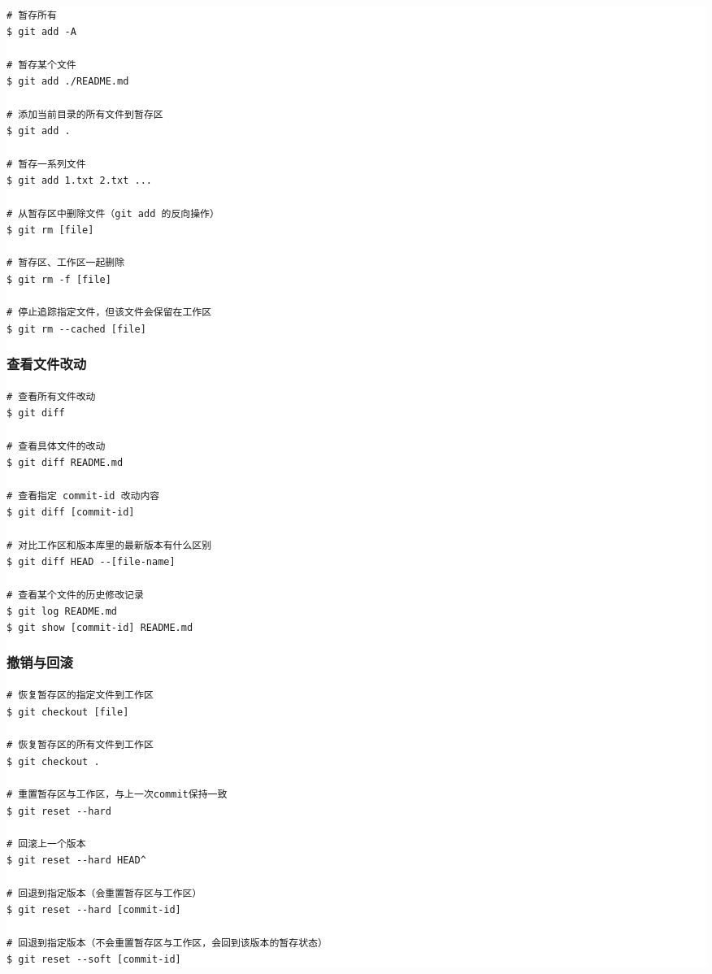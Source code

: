 ```
# 暂存所有
$ git add -A

# 暂存某个文件
$ git add ./README.md

# 添加当前目录的所有文件到暂存区    
$ git add .

# 暂存一系列文件
$ git add 1.txt 2.txt ...

# 从暂存区中删除文件（git add 的反向操作）
$ git rm [file] 

# 暂存区、工作区一起删除
$ git rm -f [file]

# 停止追踪指定文件，但该文件会保留在工作区
$ git rm --cached [file]
```

### 查看文件改动

```
# 查看所有文件改动
$ git diff

# 查看具体文件的改动
$ git diff README.md

# 查看指定 commit-id 改动内容
$ git diff [commit-id]

# 对比工作区和版本库里的最新版本有什么区别
$ git diff HEAD --[file-name]

# 查看某个文件的历史修改记录
$ git log README.md
$ git show [commit-id] README.md
```

### 撤销与回滚

```
# 恢复暂存区的指定文件到工作区
$ git checkout [file]

# 恢复暂存区的所有文件到工作区
$ git checkout .

# 重置暂存区与工作区，与上一次commit保持一致
$ git reset --hard

# 回滚上一个版本
$ git reset --hard HEAD^

# 回退到指定版本（会重置暂存区与工作区）
$ git reset --hard [commit-id]

# 回退到指定版本（不会重置暂存区与工作区，会回到该版本的暂存状态）
$ git reset --soft [commit-id]
```
